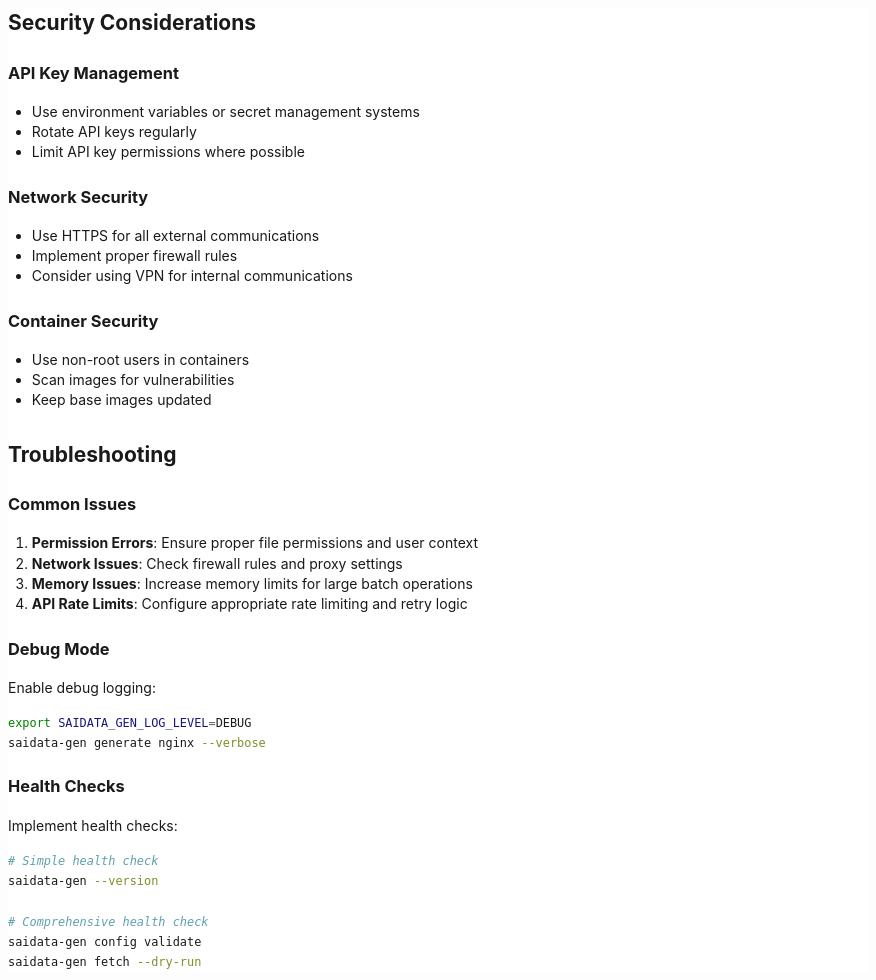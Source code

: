 ## Security Considerations

### API Key Management

- Use environment variables or secret management systems
- Rotate API keys regularly
- Limit API key permissions where possible

### Network Security

- Use HTTPS for all external communications
- Implement proper firewall rules
- Consider using VPN for internal communications

### Container Security

- Use non-root users in containers
- Scan images for vulnerabilities
- Keep base images updated

## Troubleshooting

### Common Issues

1. **Permission Errors**: Ensure proper file permissions and user context
2. **Network Issues**: Check firewall rules and proxy settings
3. **Memory Issues**: Increase memory limits for large batch operations
4. **API Rate Limits**: Configure appropriate rate limiting and retry logic

### Debug Mode

Enable debug logging:

```bash
export SAIDATA_GEN_LOG_LEVEL=DEBUG
saidata-gen generate nginx --verbose
```

### Health Checks

Implement health checks:

```bash
# Simple health check
saidata-gen --version

# Comprehensive health check
saidata-gen config validate
saidata-gen fetch --dry-run
```